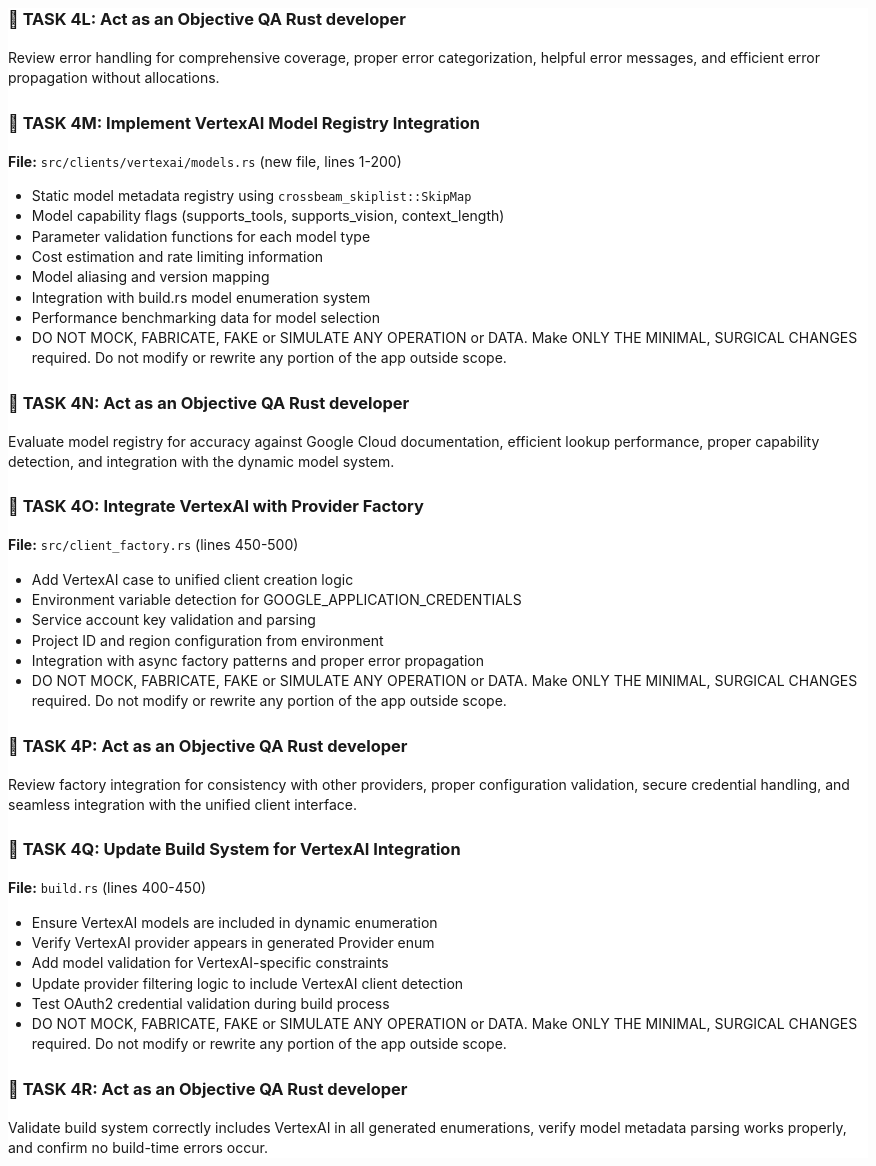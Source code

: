 ### 🚀 **TASK 4L: Act as an Objective QA Rust developer**
Review error handling for comprehensive coverage, proper error categorization, helpful error messages, and efficient error propagation without allocations.

### 🚀 **TASK 4M: Implement VertexAI Model Registry Integration**
**File:** `src/clients/vertexai/models.rs` (new file, lines 1-200)
- Static model metadata registry using `crossbeam_skiplist::SkipMap`
- Model capability flags (supports_tools, supports_vision, context_length)
- Parameter validation functions for each model type
- Cost estimation and rate limiting information
- Model aliasing and version mapping
- Integration with build.rs model enumeration system
- Performance benchmarking data for model selection
- DO NOT MOCK, FABRICATE, FAKE or SIMULATE ANY OPERATION or DATA. Make ONLY THE MINIMAL, SURGICAL CHANGES required. Do not modify or rewrite any portion of the app outside scope.

### 🚀 **TASK 4N: Act as an Objective QA Rust developer**
Evaluate model registry for accuracy against Google Cloud documentation, efficient lookup performance, proper capability detection, and integration with the dynamic model system.

### 🚀 **TASK 4O: Integrate VertexAI with Provider Factory**
**File:** `src/client_factory.rs` (lines 450-500)
- Add VertexAI case to unified client creation logic
- Environment variable detection for GOOGLE_APPLICATION_CREDENTIALS
- Service account key validation and parsing
- Project ID and region configuration from environment
- Integration with async factory patterns and proper error propagation
- DO NOT MOCK, FABRICATE, FAKE or SIMULATE ANY OPERATION or DATA. Make ONLY THE MINIMAL, SURGICAL CHANGES required. Do not modify or rewrite any portion of the app outside scope.

### 🚀 **TASK 4P: Act as an Objective QA Rust developer**
Review factory integration for consistency with other providers, proper configuration validation, secure credential handling, and seamless integration with the unified client interface.

### 🚀 **TASK 4Q: Update Build System for VertexAI Integration**
**File:** `build.rs` (lines 400-450)
- Ensure VertexAI models are included in dynamic enumeration
- Verify VertexAI provider appears in generated Provider enum
- Add model validation for VertexAI-specific constraints
- Update provider filtering logic to include VertexAI client detection
- Test OAuth2 credential validation during build process
- DO NOT MOCK, FABRICATE, FAKE or SIMULATE ANY OPERATION or DATA. Make ONLY THE MINIMAL, SURGICAL CHANGES required. Do not modify or rewrite any portion of the app outside scope.

### 🚀 **TASK 4R: Act as an Objective QA Rust developer**
Validate build system correctly includes VertexAI in all generated enumerations, verify model metadata parsing works properly, and confirm no build-time errors occur.

